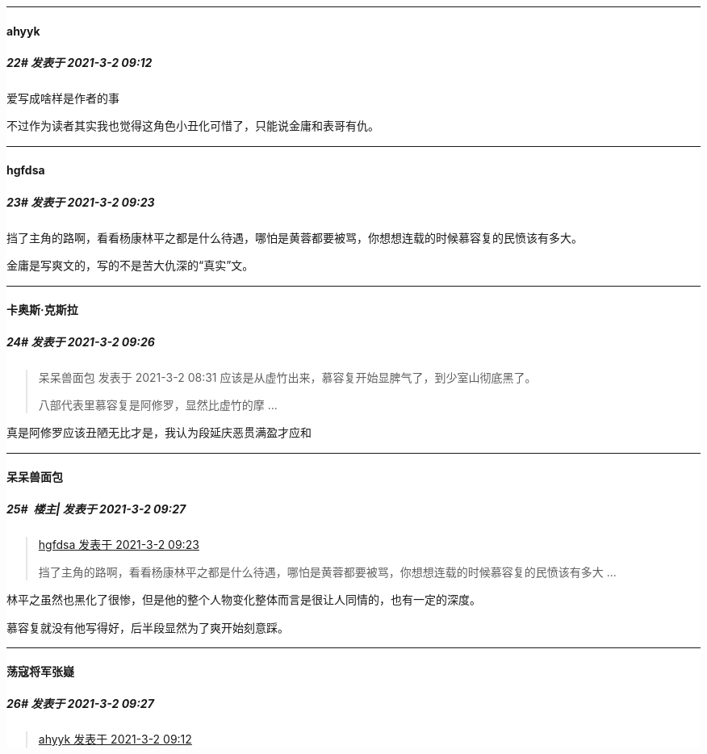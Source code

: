 *****

####  ahyyk  
##### 22#       发表于 2021-3-2 09:12


爱写成啥样是作者的事

不过作为读者其实我也觉得这角色小丑化可惜了，只能说金庸和表哥有仇。


*****

####  hgfdsa  
##### 23#       发表于 2021-3-2 09:23


挡了主角的路啊，看看杨康林平之都是什么待遇，哪怕是黄蓉都要被骂，你想想连载的时候慕容复的民愤该有多大。


金庸是写爽文的，写的不是苦大仇深的“真实”文。


*****

####  卡奥斯·克斯拉  
##### 24#       发表于 2021-3-2 09:26


<blockquote>呆呆兽面包 发表于 2021-3-2 08:31
应该是从虚竹出来，慕容复开始显脾气了，到少室山彻底黑了。


八部代表里慕容复是阿修罗，显然比虚竹的摩 ...</blockquote>
真是阿修罗应该丑陋无比才是，我认为段延庆恶贯满盈才应和


*****

####  呆呆兽面包  
##### 25#         楼主| 发表于 2021-3-2 09:27


<blockquote><a href="httphttps://bbs.saraba1st.com/2b/forum.php?mod=redirect&amp;goto=findpost&amp;pid=50483069&amp;ptid=1990652" target="_blank">hgfdsa 发表于 2021-3-2 09:23</a>

挡了主角的路啊，看看杨康林平之都是什么待遇，哪怕是黄蓉都要被骂，你想想连载的时候慕容复的民愤该有多大 ...</blockquote>
林平之虽然也黑化了很惨，但是他的整个人物变化整体而言是很让人同情的，也有一定的深度。


慕容复就没有他写得好，后半段显然为了爽开始刻意踩。


*****

####  荡寇将军张嶷  
##### 26#       发表于 2021-3-2 09:27


<blockquote><a href="httphttps://bbs.saraba1st.com/2b/forum.php?mod=redirect&amp;goto=findpost&amp;pid=50482942&amp;ptid=1990652" target="_blank">ahyyk 发表于 2021-3-2 09:12</a>
